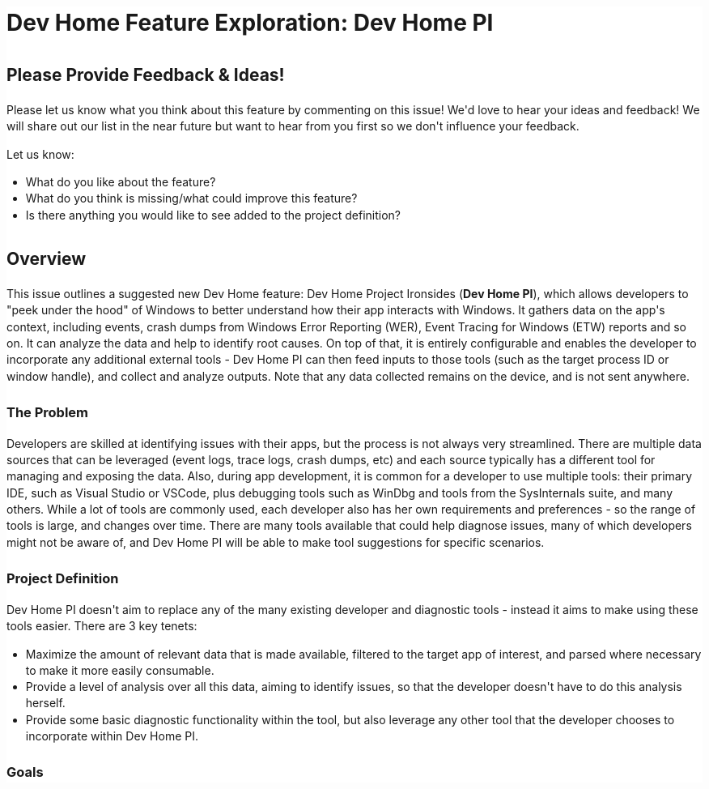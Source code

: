 # Dev Home Feature Exploration: Dev Home PI

## Please Provide Feedback & Ideas!

Please let us know what you think about this feature by commenting on this issue! We'd love to hear your ideas and feedback! We will share out our list in the near future but want to hear from you first so we don't influence your feedback.

Let us know:

- What do you like about the feature?
- What do you think is missing/what could improve this feature?
- Is there anything you would like to see added to the project definition?

## Overview

This issue outlines a suggested new Dev Home feature: Dev Home Project Ironsides (**Dev Home PI**), which allows developers to "peek under the hood" of Windows to better understand how their app interacts with Windows. It gathers data on the app's context, including events, crash dumps from Windows Error Reporting (WER), Event Tracing for Windows (ETW) reports and so on. It can analyze the data and help to identify root causes. On top of that, it is entirely configurable and enables the developer to incorporate any additional external tools - Dev Home PI can then feed inputs to those tools (such as the target process ID or window handle), and collect and analyze outputs. Note that any data collected remains on the device, and is not sent anywhere.

### The Problem

Developers are skilled at identifying issues with their apps, but the process is not always very streamlined. There are multiple data sources that can be leveraged (event logs, trace logs, crash dumps, etc) and each source typically has a different tool for managing and exposing the data. Also, during app development, it is common for a developer to use multiple tools: their primary IDE, such as Visual Studio or VSCode, plus debugging tools such as WinDbg and tools from the SysInternals suite, and many others. While a lot of tools are commonly used, each developer also has her own requirements and preferences - so the range of tools is large, and changes over time. There are many tools available that could help diagnose issues, many of which developers might not be aware of, and Dev Home PI will be able to make tool suggestions for specific scenarios.

### Project Definition

Dev Home PI doesn't aim to replace any of the many existing developer and diagnostic tools - instead it aims to make using these tools easier. There are 3 key tenets:

- Maximize the amount of relevant data that is made available, filtered to the target app of interest, and parsed where necessary to make it more easily consumable.
- Provide a level of analysis over all this data, aiming to identify issues, so that the developer doesn't have to do this analysis herself. 
- Provide some basic diagnostic functionality within the tool, but also leverage any other tool that the developer chooses to incorporate within Dev Home PI.

### Goals
